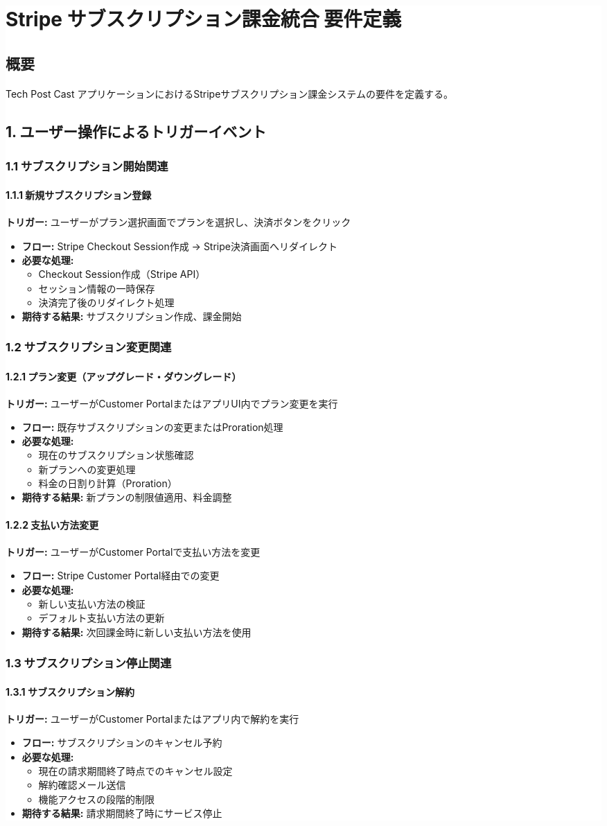 # Stripe サブスクリプション課金統合 要件定義

## 概要

Tech Post Cast アプリケーションにおけるStripeサブスクリプション課金システムの要件を定義する。

## 1. ユーザー操作によるトリガーイベント

### 1.1 サブスクリプション開始関連

#### 1.1.1 新規サブスクリプション登録

**トリガー:** ユーザーがプラン選択画面でプランを選択し、決済ボタンをクリック

- **フロー:** Stripe Checkout Session作成 → Stripe決済画面へリダイレクト
- **必要な処理:**
    - Checkout Session作成（Stripe API）
    - セッション情報の一時保存
    - 決済完了後のリダイレクト処理
- **期待する結果:** サブスクリプション作成、課金開始

### 1.2 サブスクリプション変更関連

#### 1.2.1 プラン変更（アップグレード・ダウングレード）

**トリガー:** ユーザーがCustomer PortalまたはアプリUI内でプラン変更を実行

- **フロー:** 既存サブスクリプションの変更またはProration処理
- **必要な処理:**
    - 現在のサブスクリプション状態確認
    - 新プランへの変更処理
    - 料金の日割り計算（Proration）
- **期待する結果:** 新プランの制限値適用、料金調整

#### 1.2.2 支払い方法変更

**トリガー:** ユーザーがCustomer Portalで支払い方法を変更

- **フロー:** Stripe Customer Portal経由での変更
- **必要な処理:**
    - 新しい支払い方法の検証
    - デフォルト支払い方法の更新
- **期待する結果:** 次回課金時に新しい支払い方法を使用

### 1.3 サブスクリプション停止関連

#### 1.3.1 サブスクリプション解約

**トリガー:** ユーザーがCustomer Portalまたはアプリ内で解約を実行

- **フロー:** サブスクリプションのキャンセル予約
- **必要な処理:**
    - 現在の請求期間終了時点でのキャンセル設定
    - 解約確認メール送信
    - 機能アクセスの段階的制限
- **期待する結果:** 請求期間終了時にサービス停止
